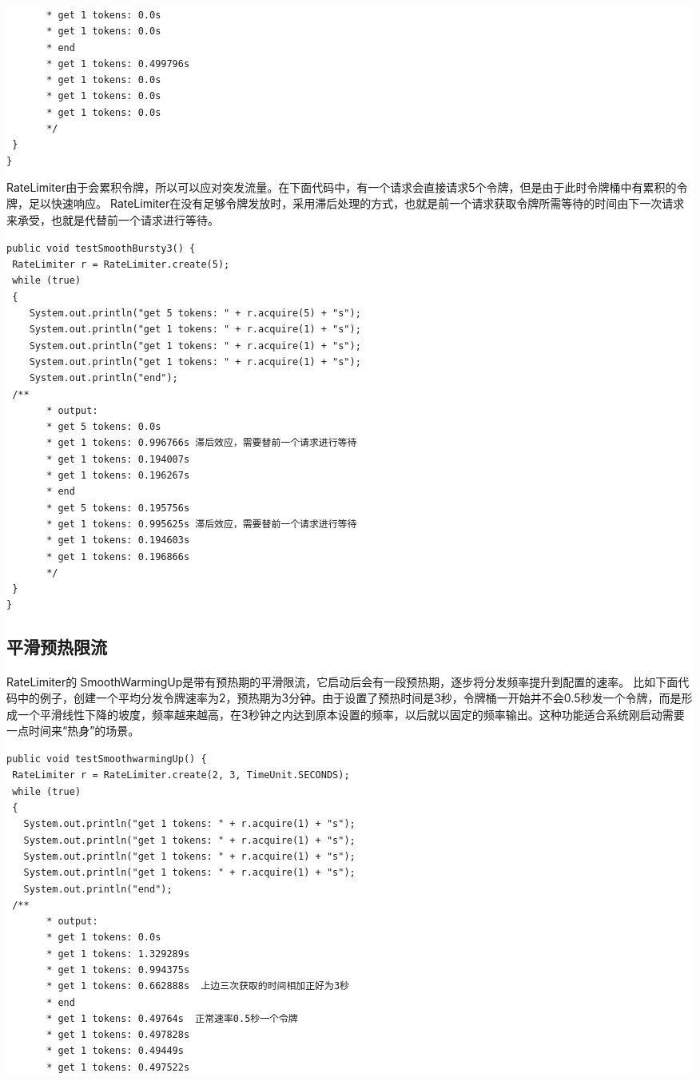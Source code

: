            * get 1 tokens: 0.0s
           * get 1 tokens: 0.0s
           * end
           * get 1 tokens: 0.499796s
           * get 1 tokens: 0.0s
           * get 1 tokens: 0.0s
           * get 1 tokens: 0.0s
           */
     }
    }

 

RateLimiter由于会累积令牌，所以可以应对突发流量。在下面代码中，有一个请求会直接请求5个令牌，但是由于此时令牌桶中有累积的令牌，足以快速响应。 RateLimiter在没有足够令牌发放时，采用滞后处理的方式，也就是前一个请求获取令牌所需等待的时间由下一次请求来承受，也就是代替前一个请求进行等待。

    public void testSmoothBursty3() {
     RateLimiter r = RateLimiter.create(5);
     while (true)
     {
        System.out.println("get 5 tokens: " + r.acquire(5) + "s");
        System.out.println("get 1 tokens: " + r.acquire(1) + "s");
        System.out.println("get 1 tokens: " + r.acquire(1) + "s");
        System.out.println("get 1 tokens: " + r.acquire(1) + "s");
        System.out.println("end");
     /**
           * output:
           * get 5 tokens: 0.0s
           * get 1 tokens: 0.996766s 滞后效应，需要替前一个请求进行等待
           * get 1 tokens: 0.194007s
           * get 1 tokens: 0.196267s
           * end
           * get 5 tokens: 0.195756s
           * get 1 tokens: 0.995625s 滞后效应，需要替前一个请求进行等待
           * get 1 tokens: 0.194603s
           * get 1 tokens: 0.196866s
           */
     }
    }

## **平滑预热限流**

RateLimiter的 SmoothWarmingUp是带有预热期的平滑限流，它启动后会有一段预热期，逐步将分发频率提升到配置的速率。 比如下面代码中的例子，创建一个平均分发令牌速率为2，预热期为3分钟。由于设置了预热时间是3秒，令牌桶一开始并不会0.5秒发一个令牌，而是形成一个平滑线性下降的坡度，频率越来越高，在3秒钟之内达到原本设置的频率，以后就以固定的频率输出。这种功能适合系统刚启动需要一点时间来“热身”的场景。

    public void testSmoothwarmingUp() {
     RateLimiter r = RateLimiter.create(2, 3, TimeUnit.SECONDS);
     while (true)
     {
       System.out.println("get 1 tokens: " + r.acquire(1) + "s");
       System.out.println("get 1 tokens: " + r.acquire(1) + "s");
       System.out.println("get 1 tokens: " + r.acquire(1) + "s");
       System.out.println("get 1 tokens: " + r.acquire(1) + "s");
       System.out.println("end");
     /**
           * output:
           * get 1 tokens: 0.0s
           * get 1 tokens: 1.329289s
           * get 1 tokens: 0.994375s
           * get 1 tokens: 0.662888s  上边三次获取的时间相加正好为3秒
           * end
           * get 1 tokens: 0.49764s  正常速率0.5秒一个令牌
           * get 1 tokens: 0.497828s
           * get 1 tokens: 0.49449s
           * get 1 tokens: 0.497522s